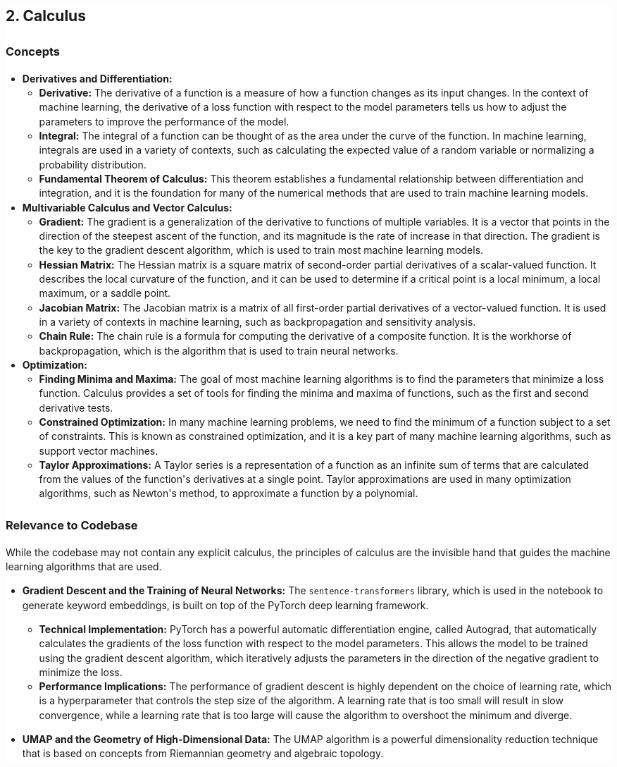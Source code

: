 ## 2. Calculus

### Concepts

*   **Derivatives and Differentiation:**
    *   **Derivative:** The derivative of a function is a measure of how a function changes as its input changes. In the context of machine learning, the derivative of a loss function with respect to the model parameters tells us how to adjust the parameters to improve the performance of the model.
    *   **Integral:** The integral of a function can be thought of as the area under the curve of the function. In machine learning, integrals are used in a variety of contexts, such as calculating the expected value of a random variable or normalizing a probability distribution.
    *   **Fundamental Theorem of Calculus:** This theorem establishes a fundamental relationship between differentiation and integration, and it is the foundation for many of the numerical methods that are used to train machine learning models.
*   **Multivariable Calculus and Vector Calculus:**
    *   **Gradient:** The gradient is a generalization of the derivative to functions of multiple variables. It is a vector that points in the direction of the steepest ascent of the function, and its magnitude is the rate of increase in that direction. The gradient is the key to the gradient descent algorithm, which is used to train most machine learning models.
    *   **Hessian Matrix:** The Hessian matrix is a square matrix of second-order partial derivatives of a scalar-valued function. It describes the local curvature of the function, and it can be used to determine if a critical point is a local minimum, a local maximum, or a saddle point.
    *   **Jacobian Matrix:** The Jacobian matrix is a matrix of all first-order partial derivatives of a vector-valued function. It is used in a variety of contexts in machine learning, such as backpropagation and sensitivity analysis.
    *   **Chain Rule:** The chain rule is a formula for computing the derivative of a composite function. It is the workhorse of backpropagation, which is the algorithm that is used to train neural networks.
*   **Optimization:**
    *   **Finding Minima and Maxima:** The goal of most machine learning algorithms is to find the parameters that minimize a loss function. Calculus provides a set of tools for finding the minima and maxima of functions, such as the first and second derivative tests.
    *   **Constrained Optimization:** In many machine learning problems, we need to find the minimum of a function subject to a set of constraints. This is known as constrained optimization, and it is a key part of many machine learning algorithms, such as support vector machines.
    *   **Taylor Approximations:** A Taylor series is a representation of a function as an infinite sum of terms that are calculated from the values of the function's derivatives at a single point. Taylor approximations are used in many optimization algorithms, such as Newton's method, to approximate a function by a polynomial.

### Relevance to Codebase

While the codebase may not contain any explicit calculus, the principles of calculus are the invisible hand that guides the machine learning algorithms that are used.

*   **Gradient Descent and the Training of Neural Networks:** The `sentence-transformers` library, which is used in the notebook to generate keyword embeddings, is built on top of the PyTorch deep learning framework.

    *   **Technical Implementation:** PyTorch has a powerful automatic differentiation engine, called Autograd, that automatically calculates the gradients of the loss function with respect to the model parameters. This allows the model to be trained using the gradient descent algorithm, which iteratively adjusts the parameters in the direction of the negative gradient to minimize the loss.
    *   **Performance Implications:** The performance of gradient descent is highly dependent on the choice of learning rate, which is a hyperparameter that controls the step size of the algorithm. A learning rate that is too small will result in slow convergence, while a learning rate that is too large will cause the algorithm to overshoot the minimum and diverge.
*   **UMAP and the Geometry of High-Dimensional Data:** The UMAP algorithm is a powerful dimensionality reduction technique that is based on concepts from Riemannian geometry and algebraic topology.
